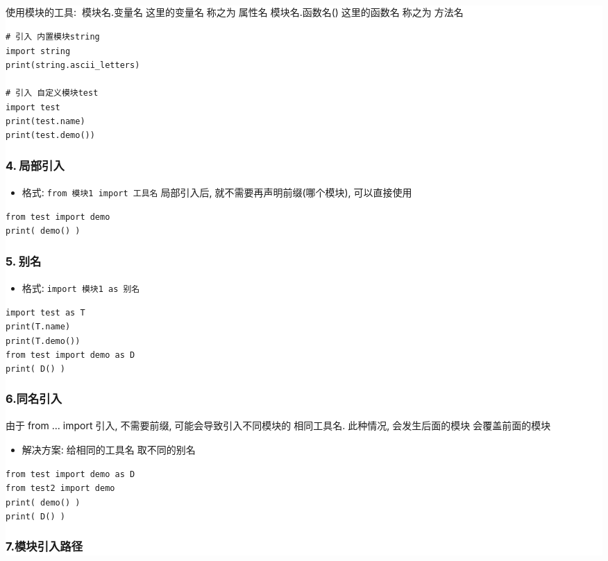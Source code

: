 使用模块的工具:
​	模块名.变量名 		这里的变量名 称之为 属性名
​	模块名.函数名() 		这里的函数名 称之为 方法名

```
# 引入 内置模块string
import string
print(string.ascii_letters)

# 引入 自定义模块test
import test
print(test.name)
print(test.demo())
```
### 4. 局部引入
* 格式:
	`from 模块1 import 工具名`
局部引入后, 就不需要再声明前缀(哪个模块), 可以直接使用
```
from test import demo
print( demo() )
```


### 5. 别名

* 格式:
	`import 模块1 as 别名`
```
import test as T 
print(T.name)
print(T.demo())
from test import demo as D
print( D() )
```


### 6.同名引入

由于 from ... import 引入, 不需要前缀, 可能会导致引入不同模块的 相同工具名.
此种情况, 会发生后面的模块 会覆盖前面的模块

* 解决方案: 
  给相同的工具名 取不同的别名

```
from test import demo as D
from test2 import demo 
print( demo() )
print( D() )

```



### 7.模块引入路径
